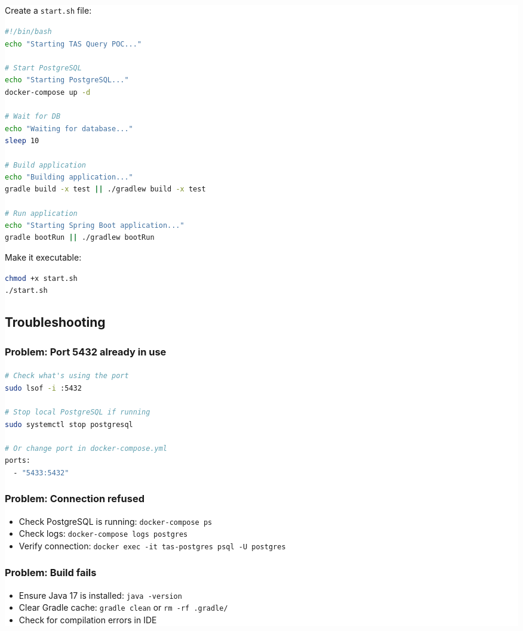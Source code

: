 Create a `start.sh` file:
```bash
#!/bin/bash
echo "Starting TAS Query POC..."

# Start PostgreSQL
echo "Starting PostgreSQL..."
docker-compose up -d

# Wait for DB
echo "Waiting for database..."
sleep 10

# Build application
echo "Building application..."
gradle build -x test || ./gradlew build -x test

# Run application
echo "Starting Spring Boot application..."
gradle bootRun || ./gradlew bootRun
```

Make it executable:
```bash
chmod +x start.sh
./start.sh
```

## Troubleshooting

### Problem: Port 5432 already in use
```bash
# Check what's using the port
sudo lsof -i :5432

# Stop local PostgreSQL if running
sudo systemctl stop postgresql

# Or change port in docker-compose.yml
ports:
  - "5433:5432"
```

### Problem: Connection refused
- Check PostgreSQL is running: `docker-compose ps`
- Check logs: `docker-compose logs postgres`
- Verify connection: `docker exec -it tas-postgres psql -U postgres`

### Problem: Build fails
- Ensure Java 17 is installed: `java -version`
- Clear Gradle cache: `gradle clean` or `rm -rf .gradle/`
- Check for compilation errors in IDE
